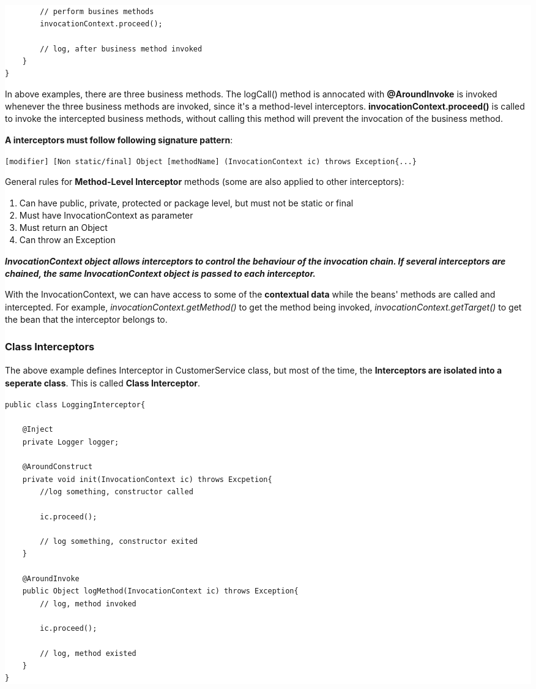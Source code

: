             // perform busines methods
            invocationContext.proceed();

            // log, after business method invoked
        }
    }

In above examples, there are three business methods. The logCall() method is annocated with **@AroundInvoke** is invoked whenever the three business methods are invoked, since it's a method-level interceptors. **invocationContext.proceed()** is called to invoke the intercepted business methods, without calling this method will prevent the invocation of the business method.

**A interceptors must follow following signature pattern**:

    [modifier] [Non static/final] Object [methodName] (InvocationContext ic) throws Exception{...}

General rules for **Method-Level Interceptor** methods (some are also applied to other interceptors):

1. Can have public, private, protected or package level, but must not be static or final
2. Must have InvocationContext as parameter
3. Must return an Object
4. Can throw an Exception

**_InvocationContext object allows interceptors to control the behaviour of the invocation chain. If several interceptors are chained, the same InvocationContext object is passed to each interceptor._**

With the InvocationContext, we can have access to some of the **contextual data** while the beans' methods are called and intercepted. For example, _invocationContext.getMethod()_ to get the method being invoked, _invocationContext.getTarget()_ to get the bean that the interceptor belongs to.

### Class Interceptors

The above example defines Interceptor in CustomerService class, but most of the time, the **Interceptors are isolated into a seperate class**. This is called **Class Interceptor**.

    public class LoggingInterceptor{

        @Inject
        private Logger logger;

        @AroundConstruct
        private void init(InvocationContext ic) throws Excpetion{
            //log something, constructor called

            ic.proceed();

            // log something, constructor exited
        }

        @AroundInvoke
        public Object logMethod(InvocationContext ic) throws Exception{
            // log, method invoked

            ic.proceed();

            // log, method existed
        }
    }
